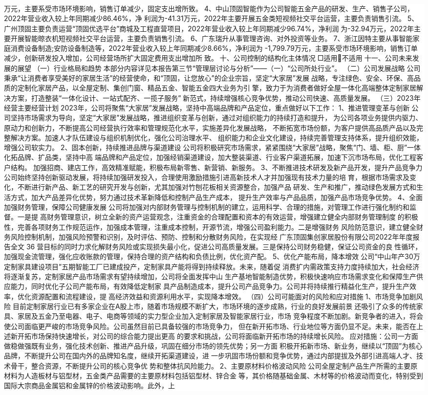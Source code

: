 万元，主要系受市场环境影响，销售订单减少，固定支出增所致。
4、中山顶固智能作为公司智能五金产品的研发、生产、销售子公司，2022年营业收入较上年同期减少86.46%，净
利润为-41.31万元，2022年主要开展五金类短视频社交平台运营，主要负责销售引流。
5、广州顶固主要负责运营“顶固优选平台”商城及工程直营项目，2022年营业收入较上年同期减少96.74%，净利润
为-32.94万元，2022年主要开展智能晾衣机短视频社交平台运营，主要负责销售引流。
6、广东瑞升从事管理咨询、对外投资等业务。
7、浙江因特主要从事智能家庭消费设备制造;安防设备制造等，2022年营业收入较上年同期减少8.66%，净利润为
-1,799.79万元，主要系受市场环境影响，销售订单减少，创新研发投入增加，公司经营场所扩大固定费用支出增加所
致。
十、公司控制的结构化主体情况
□适用不适用
十一、公司未来发展的展望
（一）行业格局和趋势
本部分内容详见本报告第三节“管理层讨论与分析”——（一）“公司所处行业”。
（二）公司发展战略
公司秉承“让消费者享受美好的家居生活”的经营使命，和“顶固，让您放心”的企业宗旨，坚定“大家居”发展
战略，专注绿色、安全、环保、高品质的定制化家居产品，以全屋定制、集创门窗、精品五金、智能五金四大业务为引
擎，致力于为消费者做好全屋一体化高端整体定制家居解决方案，打造整装“一体化设计、一站式配齐、一揽子服务”
新范式，持续增强核心竞争优势，推动公司快速、高质量发展。
（三）2023年经营主要经营计划
2023年，公司将聚焦“大家居”发展战略，坚持中高端品牌和产品定位，重点做好以下工作：
1、推进管理变革与创新
公司坚持市场需求为导向，坚定“大家居”发展战略，推进组织变革与创新，通过对组织能力的持续打造和提升，
为公司各项业务提供内驱力、原动力和创新力，不断提高公司经营执行效率和管理规范化水平，实施差异化发展战略，
不断拓宽市场份额，为客户提供高品质产品以及完整解决方案。加速人才队伍建设与组织机制优化，强化公司治理水平、
组织能力和企业文化建设，持续完善管理支持体系，提升组织效能，增强公司软实力。
2、固本创新，持续推进品牌与渠道建设
公司将积极研究市场需求，紧紧围绕“大家居”战略，聚焦“门、墙、柜、厨”一体化拓品牌、扩品类，坚持中高
端品牌和产品定位，加强经销渠道建设，加大整装渠道、行业客户渠道拓展，加速下沉市场布局，优化工程客户结构。
加强招商、建店工作，高效精准赋能，积极布局新零售、新营销、新服务。
3、不断推进技术研发及新产品开发，提升产品竞争力
公司始终坚持创新驱动发展，将持续加强研发投入，合理使用激励措施引进高新技术人才并加强现有技术力量的培
育，根据市场需求及变化，不断进行新产品、新工艺的研究开发与创新，尤其加强对竹刨花板相关资源整合，加强产品
研发、生产和推广，推动绿色发展方式和生活方式，加大产品差异化优势，努力通过技术革新降低和控制产品生产成本，
提升生产效率与产品品质，加强产品市场竞争优势。
4、全面加强财务管理，保障公司健康发展
公司将加强对内部财务管理与控制机制的建立，运用科学、合理的措施，对管理工作进行强化制约和监督。一是提
高财务管理意识，树立全新的资产运营观念，注重资金的合理配置和资本的有效运营，增强建立健全内部财务管理制度
的积极性，完善各项财务工作规范运作，加强成本管理，注重成本控制，开源节流，增强公司盈利能力。二是增强财务
风险防范意识，建立健全财务风险控制机制，加强风险预警和识别，及时评估、预防、控制和分散财务风险，在实现经
广东顶固集创家居股份有限公司2022年年度报告全文
36
营目标的同时力求化解财务风险或实现损失最小化，促进公司高质量发展。三是保持公司财务稳健，保证公司资金的良
性循环，加强现金流管理，强化应收账款的管理，保持合理的资产结构和负债比例，优化资产配。
5、优化产能布局，降本增效
公司“中山年产30万定制家具建设项目”五期智能工厂已建成投产，定制家具产能将得到持续释放。未来，随着促
消费扩内需政策支持力度持续加大，社会经济将逐渐复苏，定制家居产品市场需求有望持续增加，公司将全面发挥中山
生产基地智能制造优势，积极快速响应市场需求变化和保障生产供应能力，同时优化子公司产能布局，有效降低定制家
具产品制造成本，提升公司产品竞争力。公司并将持续推行精益化生产，提升生产效率，优化资源配置和流程建设，提
高经济效益和资源利用水平，实现降本增效。
（四）公司可能面对的风险和应对措施
1、市场竞争加剧风险
目前定制家居行业已有多家企业在A股上市，随着市场规模不断扩大，市场环境的逐步成熟，行业的良好发展前景
还吸引了众多的传统家具、家居及五金乃至电器、电子、电商等领域的实力型企业加入定制家居及智能家居行业，市场
竞争程度不断加剧。新竞争者的进入，将会使公司面临更严峻的市场竞争风险。公司虽然目前已具备较强的市场竞争力，
但在新开拓市场、行业地位等方面仍显不足。未来，能否在上述新开拓市场保持快速增长，对公司的综合能力提出更高
的要求和挑战，公司将面临新开拓市场的持续增长风险。
应对措施：公司一方面做稳做强既有业务，强化技术创新、推进产品升级，巩固在细分市场的领先优势；另一方面
积极开拓新市场、新业务，继续以“顶固”为核心品牌，不断提升公司在国内外的品牌知名度，继续开拓渠道建设，进
一步巩固市场份额和竞争优势，通过内部提拔及外部引进高端人才、技术骨干，整合资源，不断提升公司的核心竞争优
势和整体抗风险能力。
2、主要原材料价格波动风险
公司全屋定制产品生产所需的主要原材料为人造板材与铝型材，五金类产品需要的主要原材料包括铝型材、锌合金
等，其价格随基础金属、木材等的价格波动而变化，特别受到国际大宗商品金属铝和金属锌的价格波动影响。此外，上